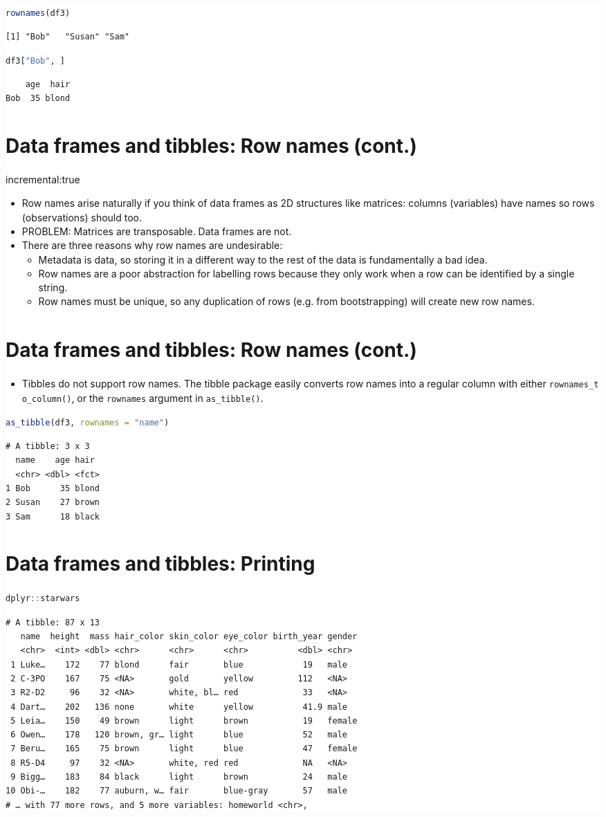 ```r
rownames(df3)
```

```
[1] "Bob"   "Susan" "Sam"  
```

```r
df3["Bob", ]
```

```
    age  hair
Bob  35 blond
```

Data frames and tibbles: Row names (cont.)
========================================================
incremental:true
- Row names arise naturally if you think of data frames as 2D structures like matrices: columns (variables) have names so rows (observations) should too.
- PROBLEM: Matrices are transposable. Data frames are not.
- There are three reasons why row names are undesirable:
  - Metadata is data, so storing it in a different way to the rest of the data is fundamentally a bad idea.
  - Row names are a poor abstraction for labelling rows because they only work when a row can be identified by a single string.
  - Row names must be unique, so any duplication of rows (e.g. from bootstrapping) will create new row names.
  
Data frames and tibbles: Row names (cont.)
========================================================
- Tibbles do not support row names. The tibble package easily converts row names into a regular column with either `rownames_to_column()`, or the `rownames` argument in `as_tibble()`.

```r
as_tibble(df3, rownames = "name")
```

```
# A tibble: 3 x 3
  name    age hair 
  <chr> <dbl> <fct>
1 Bob      35 blond
2 Susan    27 brown
3 Sam      18 black
```

Data frames and tibbles: Printing
========================================================

```r
dplyr::starwars
```

```
# A tibble: 87 x 13
   name  height  mass hair_color skin_color eye_color birth_year gender
   <chr>  <int> <dbl> <chr>      <chr>      <chr>          <dbl> <chr> 
 1 Luke…    172    77 blond      fair       blue            19   male  
 2 C-3PO    167    75 <NA>       gold       yellow         112   <NA>  
 3 R2-D2     96    32 <NA>       white, bl… red             33   <NA>  
 4 Dart…    202   136 none       white      yellow          41.9 male  
 5 Leia…    150    49 brown      light      brown           19   female
 6 Owen…    178   120 brown, gr… light      blue            52   male  
 7 Beru…    165    75 brown      light      blue            47   female
 8 R5-D4     97    32 <NA>       white, red red             NA   <NA>  
 9 Bigg…    183    84 black      light      brown           24   male  
10 Obi-…    182    77 auburn, w… fair       blue-gray       57   male  
# … with 77 more rows, and 5 more variables: homeworld <chr>,
```